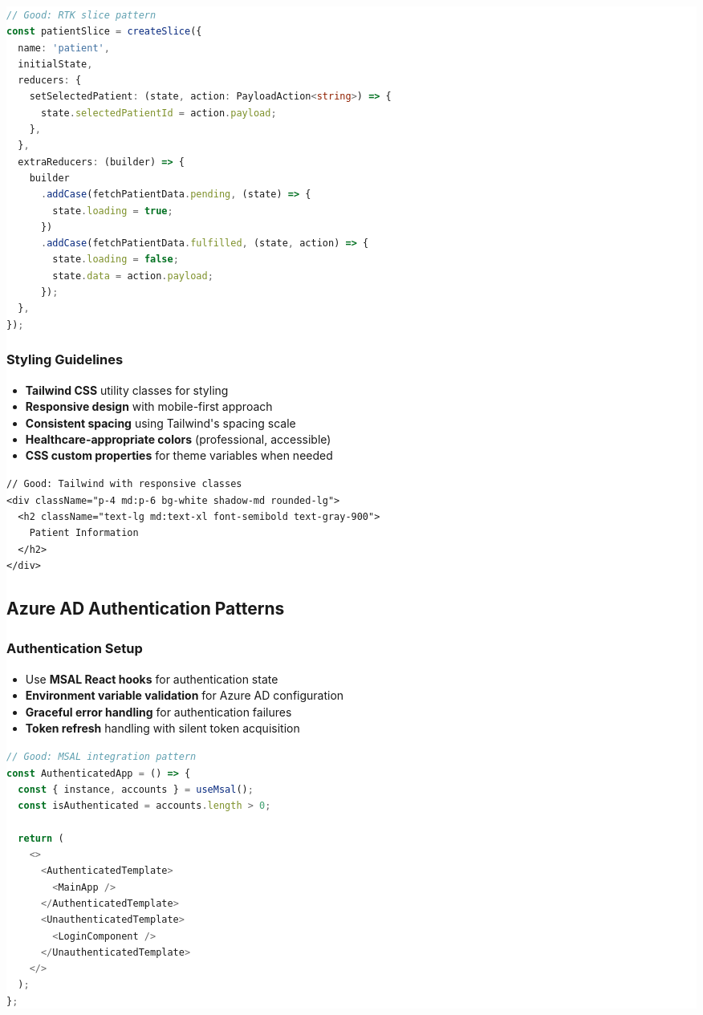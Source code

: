 ```typescript
// Good: RTK slice pattern
const patientSlice = createSlice({
  name: 'patient',
  initialState,
  reducers: {
    setSelectedPatient: (state, action: PayloadAction<string>) => {
      state.selectedPatientId = action.payload;
    },
  },
  extraReducers: (builder) => {
    builder
      .addCase(fetchPatientData.pending, (state) => {
        state.loading = true;
      })
      .addCase(fetchPatientData.fulfilled, (state, action) => {
        state.loading = false;
        state.data = action.payload;
      });
  },
});
```

### Styling Guidelines
- **Tailwind CSS** utility classes for styling
- **Responsive design** with mobile-first approach
- **Consistent spacing** using Tailwind's spacing scale
- **Healthcare-appropriate colors** (professional, accessible)
- **CSS custom properties** for theme variables when needed

```tsx
// Good: Tailwind with responsive classes
<div className="p-4 md:p-6 bg-white shadow-md rounded-lg">
  <h2 className="text-lg md:text-xl font-semibold text-gray-900">
    Patient Information
  </h2>
</div>
```

## Azure AD Authentication Patterns

### Authentication Setup
- Use **MSAL React hooks** for authentication state
- **Environment variable validation** for Azure AD configuration
- **Graceful error handling** for authentication failures
- **Token refresh** handling with silent token acquisition

```typescript
// Good: MSAL integration pattern
const AuthenticatedApp = () => {
  const { instance, accounts } = useMsal();
  const isAuthenticated = accounts.length > 0;

  return (
    <>
      <AuthenticatedTemplate>
        <MainApp />
      </AuthenticatedTemplate>
      <UnauthenticatedTemplate>
        <LoginComponent />
      </UnauthenticatedTemplate>
    </>
  );
};
```